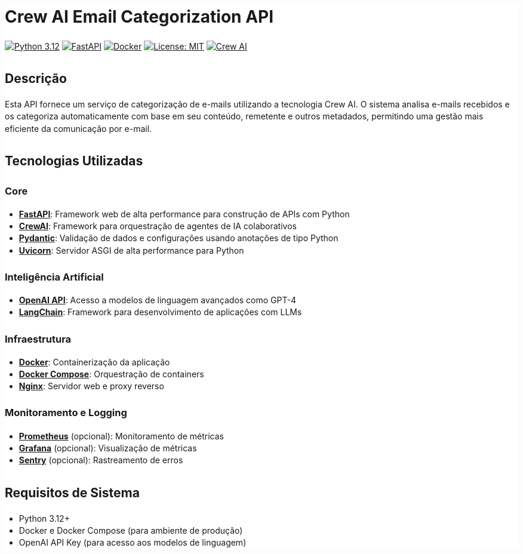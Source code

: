 # Crew AI Email Categorization API

[![Python 3.12](https://img.shields.io/badge/python-3.12-blue.svg)](https://www.python.org/downloads/release/python-3120/)
[![FastAPI](https://img.shields.io/badge/FastAPI-0.104.0-009688.svg?style=flat&logo=FastAPI&logoColor=white)](https://fastapi.tiangolo.com)
[![Docker](https://img.shields.io/badge/Docker-20.10.21-2496ED.svg?style=flat&logo=docker&logoColor=white)](https://www.docker.com/)
[![License: MIT](https://img.shields.io/badge/License-MIT-yellow.svg)](https://opensource.org/licenses/MIT)
[![Crew AI](https://img.shields.io/badge/Crew_AI-Powered-orange.svg)](https://github.com/joaomdmoura/crewAI)

## Descrição

Esta API fornece um serviço de categorização de e-mails utilizando a tecnologia Crew AI. O sistema analisa e-mails recebidos e os categoriza automaticamente com base em seu conteúdo, remetente e outros metadados, permitindo uma gestão mais eficiente da comunicação por e-mail.

## Tecnologias Utilizadas

### Core
- **[FastAPI](https://fastapi.tiangolo.com/)**: Framework web de alta performance para construção de APIs com Python
- **[CrewAI](https://github.com/joaomdmoura/crewAI)**: Framework para orquestração de agentes de IA colaborativos
- **[Pydantic](https://pydantic-docs.helpmanual.io/)**: Validação de dados e configurações usando anotações de tipo Python
- **[Uvicorn](https://www.uvicorn.org/)**: Servidor ASGI de alta performance para Python

### Inteligência Artificial
- **[OpenAI API](https://openai.com/api/)**: Acesso a modelos de linguagem avançados como GPT-4
- **[LangChain](https://langchain.com/)**: Framework para desenvolvimento de aplicações com LLMs

### Infraestrutura
- **[Docker](https://www.docker.com/)**: Containerização da aplicação
- **[Docker Compose](https://docs.docker.com/compose/)**: Orquestração de containers
- **[Nginx](https://nginx.org/)**: Servidor web e proxy reverso

### Monitoramento e Logging
- **[Prometheus](https://prometheus.io/)** (opcional): Monitoramento de métricas
- **[Grafana](https://grafana.com/)** (opcional): Visualização de métricas
- **[Sentry](https://sentry.io/)** (opcional): Rastreamento de erros

## Requisitos de Sistema

- Python 3.12+
- Docker e Docker Compose (para ambiente de produção)
- OpenAI API Key (para acesso aos modelos de linguagem)
